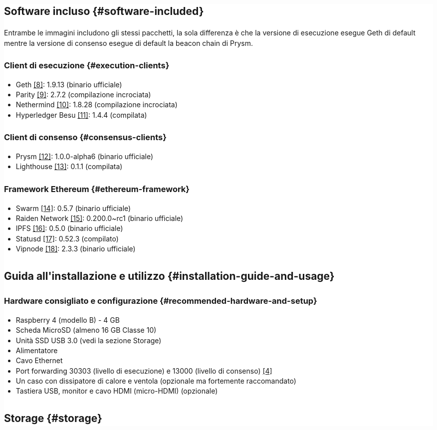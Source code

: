## Software incluso {#software-included}

Entrambe le immagini includono gli stessi pacchetti, la sola differenza è che la versione di esecuzione esegue Geth di default mentre la versione di consenso esegue di default la beacon chain di Prysm.

### Client di esecuzione {#execution-clients}

- Geth [[8]](/developers/tutorials/run-node-raspberry-pi/#references): 1.9.13 (binario ufficiale)
- Parity [[9]](/developers/tutorials/run-node-raspberry-pi/#references): 2.7.2 (compilazione incrociata)
- Nethermind [[10]](/developers/tutorials/run-node-raspberry-pi/#references): 1.8.28 (compilazione incrociata)
- Hyperledger Besu [[11]](/developers/tutorials/run-node-raspberry-pi/#references): 1.4.4 (compilata)

### Client di consenso {#consensus-clients}

- Prysm [[12]](/developers/tutorials/run-node-raspberry-pi/#references): 1.0.0-alpha6 (binario ufficiale)
- Lighthouse [[13]](/developers/tutorials/run-node-raspberry-pi/#references): 0.1.1 (compilata)

### Framework Ethereum {#ethereum-framework}

- Swarm [[14]](/developers/tutorials/run-node-raspberry-pi/#references): 0.5.7 (binario ufficiale)
- Raiden Network [[15]](/developers/tutorials/run-node-raspberry-pi/#references): 0.200.0~rc1 (binario ufficiale)
- IPFS [[16]](/developers/tutorials/run-node-raspberry-pi/#references): 0.5.0 (binario ufficiale)
- Statusd [[17]](/developers/tutorials/run-node-raspberry-pi/#references): 0.52.3 (compilato)
- Vipnode [[18]](/developers/tutorials/run-node-raspberry-pi/#references): 2.3.3 (binario ufficiale)

## Guida all'installazione e utilizzo {#installation-guide-and-usage}

### Hardware consigliato e configurazione {#recommended-hardware-and-setup}

- Raspberry 4 (modello B) - 4 GB
- Scheda MicroSD (almeno 16 GB Classe 10)
- Unità SSD USB 3.0 (vedi la sezione Storage)
- Alimentatore
- Cavo Ethernet
- Port forwarding 30303 (livello di esecuzione) e 13000 (livello di consenso) [[4]](/developers/tutorials/run-node-raspberry-pi/#references)
- Un caso con dissipatore di calore e ventola (opzionale ma fortemente raccomandato)
- Tastiera USB, monitor e cavo HDMI (micro-HDMI) (opzionale)

## Storage {#storage}

